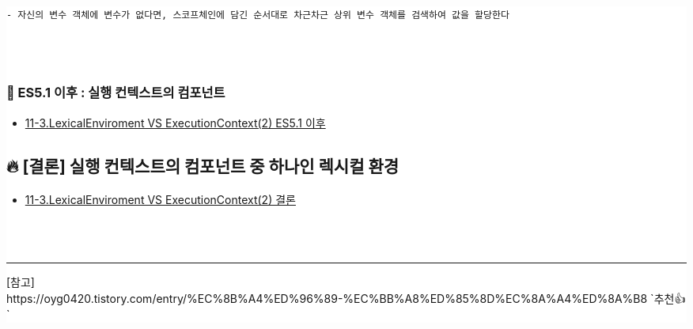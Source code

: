     - 자신의 변수 객체에 변수가 없다면, 스코프체인에 담긴 순서대로 차근차근 상위 변수 객체를 검색하여 값을 할당한다 

<br>
<br>

### 🚀 ES5.1 이후 : 실행 컨텍스트의 컴포넌트
- <a href="https://github.com/dev-ku/Today-I-Learned/blob/main/javascript/11-3.LexicalEnviroment%20VS%20ExecutionContext(2).md#-es51-%EC%9D%B4%ED%9B%84--%EC%8B%A4%ED%96%89-%EC%BB%A8%ED%85%8D%EC%8A%A4%ED%8A%B8%EC%9D%98-%EC%BB%B4%ED%8F%AC%EB%84%8C%ED%8A%B8">11-3.LexicalEnviroment VS ExecutionContext(2) ES5.1 이후</a>

## 🔥 [결론] 실행 컨텍스트의 컴포넌트 중 하나인 렉시컬 환경
- <a href="https://github.com/dev-ku/Today-I-Learned/blob/main/javascript/11-3.LexicalEnviroment%20VS%20ExecutionContext(2).md#-%EA%B2%B0%EB%A1%A0-%EC%8B%A4%ED%96%89-%EC%BB%A8%ED%85%8D%EC%8A%A4%ED%8A%B8%EC%9D%98-%EC%BB%B4%ED%8F%AC%EB%84%8C%ED%8A%B8-%EC%A4%91-%ED%95%98%EB%82%98%EC%9D%B8-%EB%A0%89%EC%8B%9C%EC%BB%AC-%ED%99%98%EA%B2%BD">11-3.LexicalEnviroment VS ExecutionContext(2) 결론</a>


<br>
<br>

<hr>
[참고] <br>
https://oyg0420.tistory.com/entry/%EC%8B%A4%ED%96%89-%EC%BB%A8%ED%85%8D%EC%8A%A4%ED%8A%B8 `추천👍`


